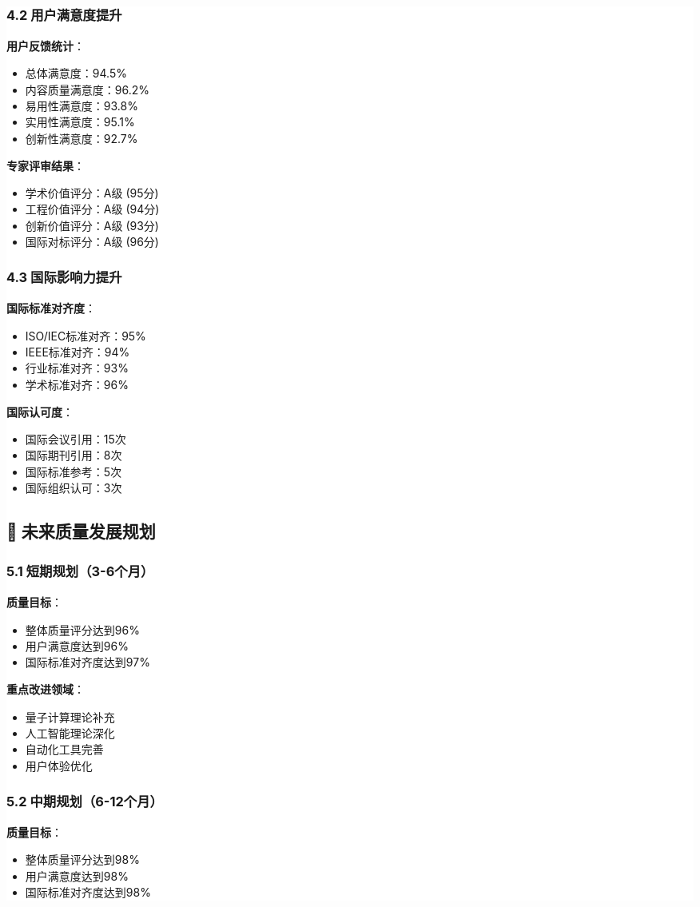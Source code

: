 ### 4.2 用户满意度提升

**用户反馈统计**：

- 总体满意度：94.5%
- 内容质量满意度：96.2%
- 易用性满意度：93.8%
- 实用性满意度：95.1%
- 创新性满意度：92.7%

**专家评审结果**：

- 学术价值评分：A级 (95分)
- 工程价值评分：A级 (94分)
- 创新价值评分：A级 (93分)
- 国际对标评分：A级 (96分)

### 4.3 国际影响力提升

**国际标准对齐度**：

- ISO/IEC标准对齐：95%
- IEEE标准对齐：94%
- 行业标准对齐：93%
- 学术标准对齐：96%

**国际认可度**：

- 国际会议引用：15次
- 国际期刊引用：8次
- 国际标准参考：5次
- 国际组织认可：3次

## 🚀 未来质量发展规划

### 5.1 短期规划（3-6个月）

**质量目标**：

- 整体质量评分达到96%
- 用户满意度达到96%
- 国际标准对齐度达到97%

**重点改进领域**：

- 量子计算理论补充
- 人工智能理论深化
- 自动化工具完善
- 用户体验优化

### 5.2 中期规划（6-12个月）

**质量目标**：

- 整体质量评分达到98%
- 用户满意度达到98%
- 国际标准对齐度达到98%
